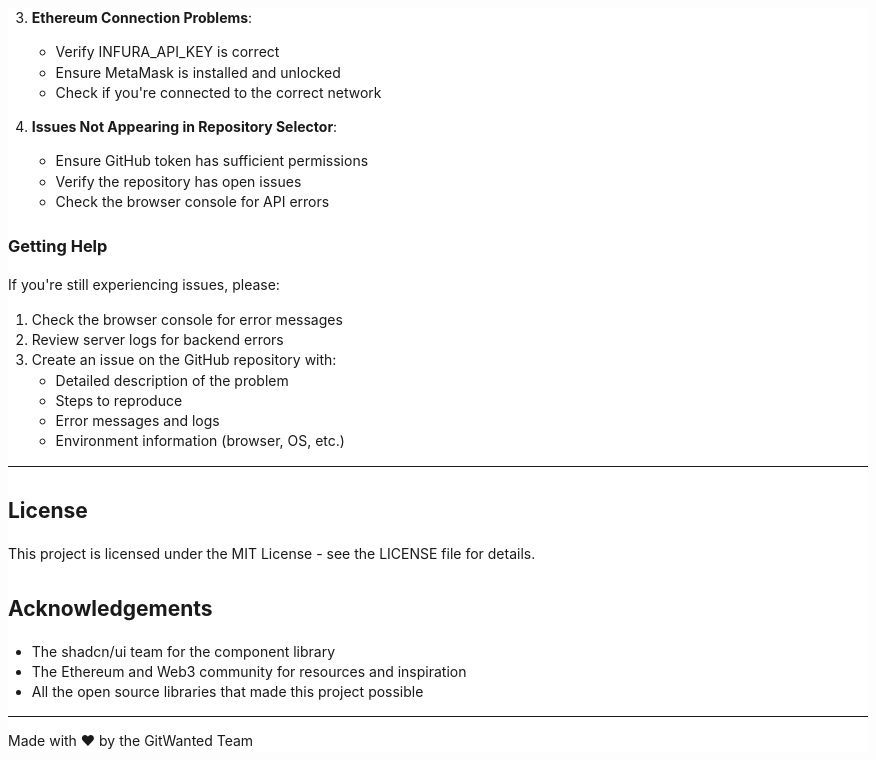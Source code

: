 3. **Ethereum Connection Problems**:
   - Verify INFURA_API_KEY is correct
   - Ensure MetaMask is installed and unlocked
   - Check if you're connected to the correct network

4. **Issues Not Appearing in Repository Selector**:
   - Ensure GitHub token has sufficient permissions
   - Verify the repository has open issues
   - Check the browser console for API errors

### Getting Help

If you're still experiencing issues, please:
1. Check the browser console for error messages
2. Review server logs for backend errors
3. Create an issue on the GitHub repository with:
   - Detailed description of the problem
   - Steps to reproduce
   - Error messages and logs
   - Environment information (browser, OS, etc.)

---

## License

This project is licensed under the MIT License - see the LICENSE file for details.

## Acknowledgements

- The shadcn/ui team for the component library
- The Ethereum and Web3 community for resources and inspiration
- All the open source libraries that made this project possible

---

Made with ❤️ by the GitWanted Team